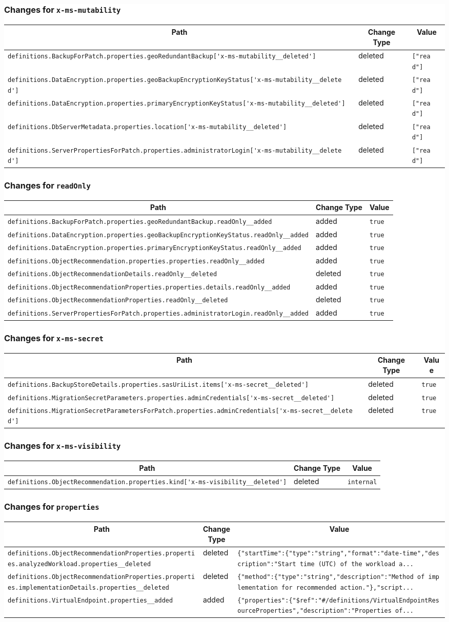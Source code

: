 ### Changes for `x-ms-mutability`

| Path | Change Type | Value |
|------|------------|-------|
| `definitions.BackupForPatch.properties.geoRedundantBackup['x-ms-mutability__deleted']` | deleted | `["read"]` |
| `definitions.DataEncryption.properties.geoBackupEncryptionKeyStatus['x-ms-mutability__deleted']` | deleted | `["read"]` |
| `definitions.DataEncryption.properties.primaryEncryptionKeyStatus['x-ms-mutability__deleted']` | deleted | `["read"]` |
| `definitions.DbServerMetadata.properties.location['x-ms-mutability__deleted']` | deleted | `["read"]` |
| `definitions.ServerPropertiesForPatch.properties.administratorLogin['x-ms-mutability__deleted']` | deleted | `["read"]` |

### Changes for `readOnly`

| Path | Change Type | Value |
|------|------------|-------|
| `definitions.BackupForPatch.properties.geoRedundantBackup.readOnly__added` | added | `true` |
| `definitions.DataEncryption.properties.geoBackupEncryptionKeyStatus.readOnly__added` | added | `true` |
| `definitions.DataEncryption.properties.primaryEncryptionKeyStatus.readOnly__added` | added | `true` |
| `definitions.ObjectRecommendation.properties.properties.readOnly__added` | added | `true` |
| `definitions.ObjectRecommendationDetails.readOnly__deleted` | deleted | `true` |
| `definitions.ObjectRecommendationProperties.properties.details.readOnly__added` | added | `true` |
| `definitions.ObjectRecommendationProperties.readOnly__deleted` | deleted | `true` |
| `definitions.ServerPropertiesForPatch.properties.administratorLogin.readOnly__added` | added | `true` |

### Changes for `x-ms-secret`

| Path | Change Type | Value |
|------|------------|-------|
| `definitions.BackupStoreDetails.properties.sasUriList.items['x-ms-secret__deleted']` | deleted | `true` |
| `definitions.MigrationSecretParameters.properties.adminCredentials['x-ms-secret__deleted']` | deleted | `true` |
| `definitions.MigrationSecretParametersForPatch.properties.adminCredentials['x-ms-secret__deleted']` | deleted | `true` |

### Changes for `x-ms-visibility`

| Path | Change Type | Value |
|------|------------|-------|
| `definitions.ObjectRecommendation.properties.kind['x-ms-visibility__deleted']` | deleted | `internal` |

### Changes for `properties`

| Path | Change Type | Value |
|------|------------|-------|
| `definitions.ObjectRecommendationProperties.properties.analyzedWorkload.properties__deleted` | deleted | `{"startTime":{"type":"string","format":"date-time","description":"Start time (UTC) of the workload a...` |
| `definitions.ObjectRecommendationProperties.properties.implementationDetails.properties__deleted` | deleted | `{"method":{"type":"string","description":"Method of implementation for recommended action."},"script...` |
| `definitions.VirtualEndpoint.properties__added` | added | `{"properties":{"$ref":"#/definitions/VirtualEndpointResourceProperties","description":"Properties of...` |
